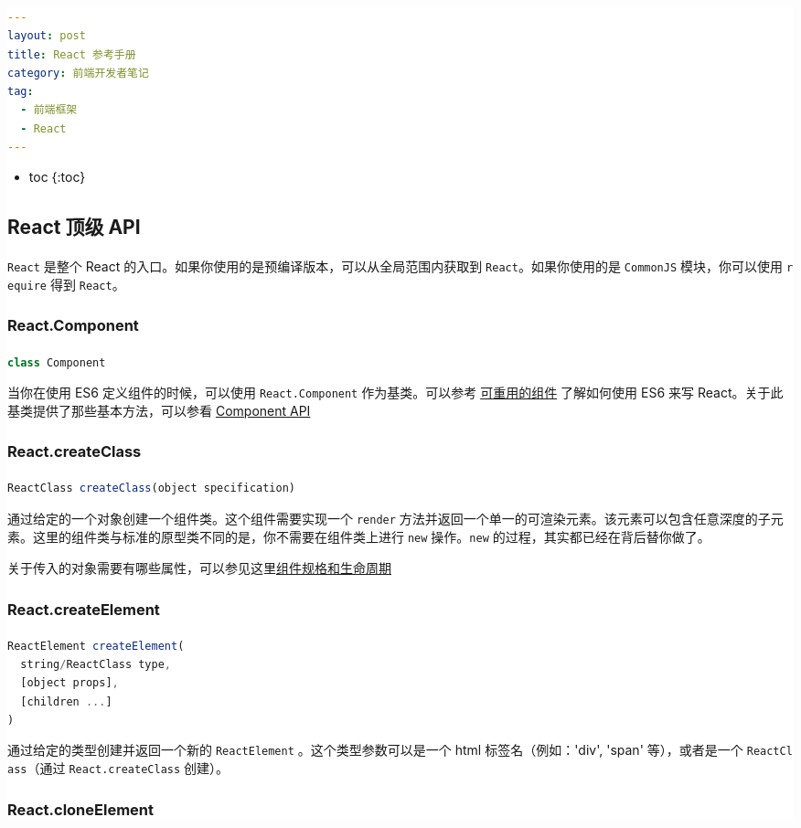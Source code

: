 ```yaml
---
layout: post
title: React 参考手册
category: 前端开发者笔记
tag:
  - 前端框架
  - React
---
```


* toc
{:toc}

## React 顶级 API

`React` 是整个 React 的入口。如果你使用的是预编译版本，可以从全局范围内获取到 `React`。如果你使用的是 `CommonJS` 模块，你可以使用 `require` 得到 `React`。

### React.Component

```javascript
class Component
```

当你在使用 ES6 定义组件的时候，可以使用 `React.Component` 作为基类。可以参考 [可重用的组件](https://github.com/facebook/react/blob/master/react/docs/reusable-components.html#es6-classes) 了解如何使用 ES6 来写 React。关于此基类提供了那些基本方法，可以参看 [Component API](#issuecomment-266635983)

### React.createClass

```javascript
ReactClass createClass(object specification)
```

通过给定的一个对象创建一个组件类。这个组件需要实现一个 `render` 方法并返回一个单一的可渲染元素。该元素可以包含任意深度的子元素。这里的组件类与标准的原型类不同的是，你不需要在组件类上进行 `new` 操作。`new` 的过程，其实都已经在背后替你做了。

关于传入的对象需要有哪些属性，可以参见这里[组件规格和生命周期](#issuecomment-266635944)

### React.createElement

```javascript
ReactElement createElement(
  string/ReactClass type,
  [object props],
  [children ...]
)
```

通过给定的类型创建并返回一个新的 `ReactElement` 。这个类型参数可以是一个 html 标签名（例如：'div', 'span' 等），或者是一个 `ReactClass`（通过 `React.createClass` 创建）。

### React.cloneElement
